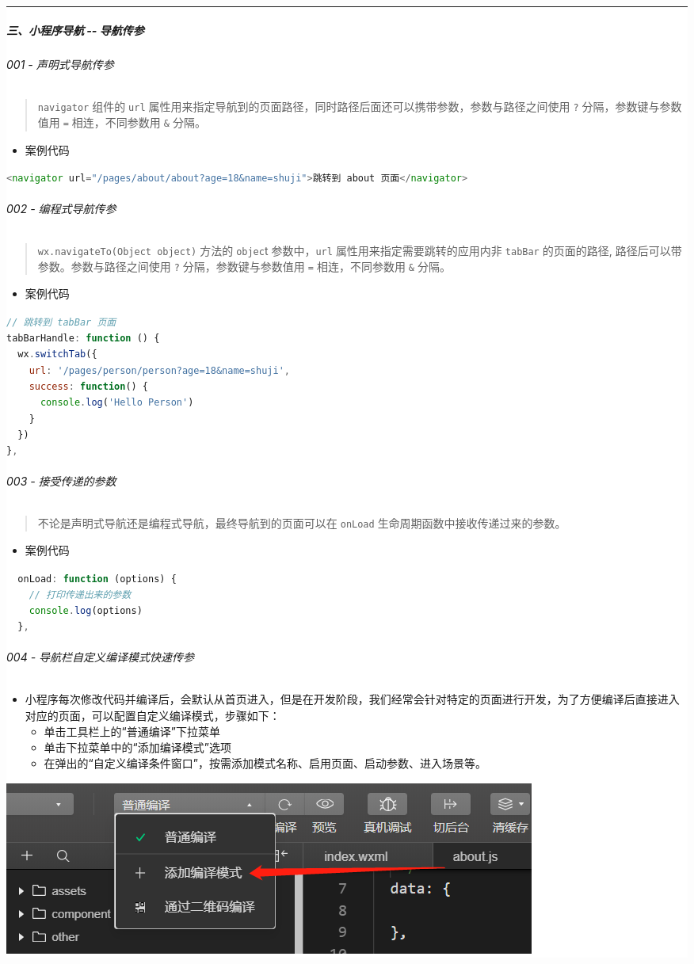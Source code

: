 

---

##### 三、小程序导航 -- 导航传参

###### 001 - 声明式导航传参

> `navigator` 组件的 `url` 属性用来指定导航到的页面路径，同时路径后面还可以携带参数，参数与路径之间使用 `?` 分隔，参数键与参数值用 `=` 相连，不同参数用 `&` 分隔。

-  案例代码

```javascript
<navigator url="/pages/about/about?age=18&name=shuji">跳转到 about 页面</navigator>
```



###### 002 - 编程式导航传参

> `wx.navigateTo(Object object)` 方法的 `objec`t 参数中，`url` 属性用来指定需要跳转的应用内非 `tabBar` 的页面的路径, 路径后可以带参数。参数与路径之间使用 `?` 分隔，参数键与参数值用 `=` 相连，不同参数用 `&` 分隔。

-  案例代码

```javascript
// 跳转到 tabBar 页面
tabBarHandle: function () {
  wx.switchTab({
    url: '/pages/person/person?age=18&name=shuji',
    success: function() {
      console.log('Hello Person')
    }
  })
},
```



###### 003 - 接受传递的参数

> 不论是声明式导航还是编程式导航，最终导航到的页面可以在 `onLoad` 生命周期函数中接收传递过来的参数。

-  案例代码

```javascript
  onLoad: function (options) {
    // 打印传递出来的参数
    console.log(options)
  },
```



###### 004 - 导航栏自定义编译模式快速传参

- 小程序每次修改代码并编译后，会默认从首页进入，但是在开发阶段，我们经常会针对特定的页面进行开发，为了方便编译后直接进入对应的页面，可以配置自定义编译模式，步骤如下：
  -  单击工具栏上的“普通编译”下拉菜单
  -  单击下拉菜单中的“添加编译模式”选项
  -  在弹出的“自定义编译条件窗口”，按需添加模式名称、启用页面、启动参数、进入场景等。

![导航栏自定义传参第一步](./images/4chuanc1.png)
